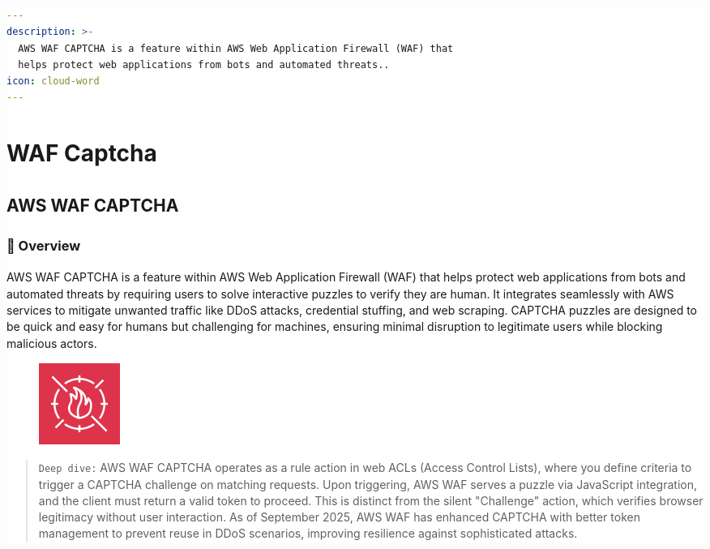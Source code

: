 ```yaml
---
description: >-
  AWS WAF CAPTCHA is a feature within AWS Web Application Firewall (WAF) that
  helps protect web applications from bots and automated threats..
icon: cloud-word
---
```


# WAF Captcha

## AWS WAF CAPTCHA

### 🌟 Overview

AWS WAF CAPTCHA is a feature within AWS Web Application Firewall (WAF) that helps protect web applications from bots and automated threats by requiring users to solve interactive puzzles to verify they are human. It integrates seamlessly with AWS services to mitigate unwanted traffic like DDoS attacks, credential stuffing, and web scraping. CAPTCHA puzzles are designed to be quick and easy for humans but challenging for machines, ensuring minimal disruption to legitimate users while blocking malicious actors.

<figure><img src="../../../.gitbook/assets/Arch_AWS-WAF_64@5x.png" alt="" width="100"><figcaption></figcaption></figure>

> `Deep dive:` AWS WAF CAPTCHA operates as a rule action in web ACLs (Access Control Lists), where you define criteria to trigger a CAPTCHA challenge on matching requests. Upon triggering, AWS WAF serves a puzzle via JavaScript integration, and the client must return a valid token to proceed. This is distinct from the silent "Challenge" action, which verifies browser legitimacy without user interaction. As of September 2025, AWS WAF has enhanced CAPTCHA with better token management to prevent reuse in DDoS scenarios, improving resilience against sophisticated attacks.
